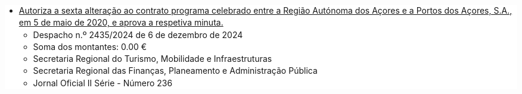 * [Autoriza a sexta alteração ao contrato programa celebrado entre a Região Autónoma dos Açores e a Portos dos Açores, S.A., em 5 de maio de 2020, e aprova a respetiva minuta.](https://jo.azores.gov.pt/#/ato/30d422ba-85d1-4f26-90ae-377c63a59d1c)
  * Despacho n.º 2435/2024 de 6 de dezembro de 2024
  * Soma dos montantes: 0.00 €
  * Secretaria Regional do Turismo, Mobilidade e Infraestruturas
  * Secretaria Regional das Finanças, Planeamento e Administração Pública
  * Jornal Oficial II Série - Número 236
